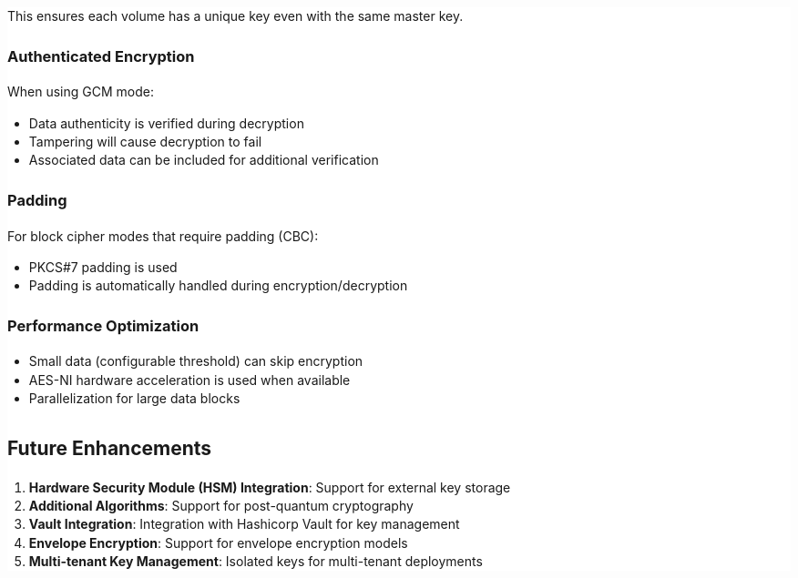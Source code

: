 This ensures each volume has a unique key even with the same master key.

### Authenticated Encryption

When using GCM mode:
- Data authenticity is verified during decryption
- Tampering will cause decryption to fail
- Associated data can be included for additional verification

### Padding

For block cipher modes that require padding (CBC):
- PKCS#7 padding is used
- Padding is automatically handled during encryption/decryption

### Performance Optimization

- Small data (configurable threshold) can skip encryption
- AES-NI hardware acceleration is used when available
- Parallelization for large data blocks

## Future Enhancements

1. **Hardware Security Module (HSM) Integration**: Support for external key storage
2. **Additional Algorithms**: Support for post-quantum cryptography
3. **Vault Integration**: Integration with Hashicorp Vault for key management
4. **Envelope Encryption**: Support for envelope encryption models
5. **Multi-tenant Key Management**: Isolated keys for multi-tenant deployments

